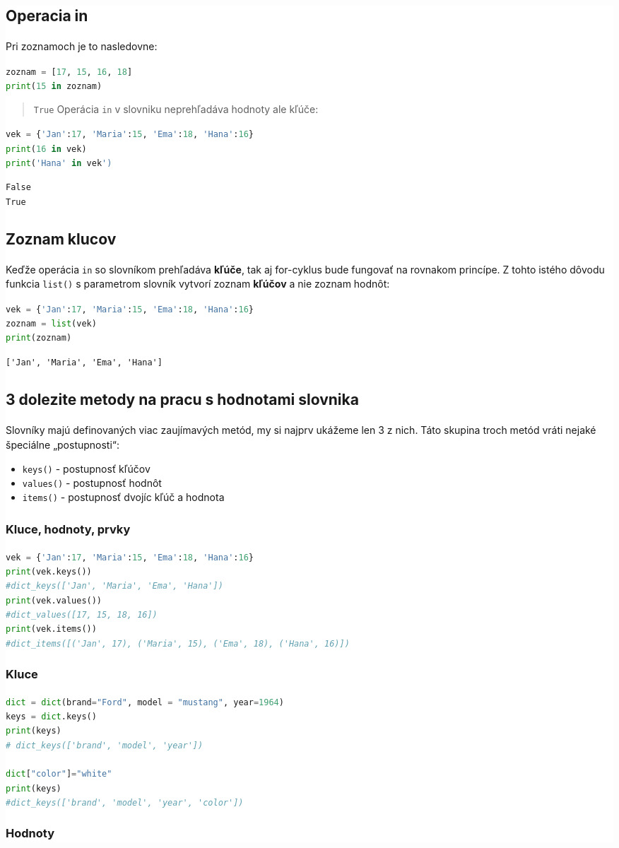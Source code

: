 ## Operacia in
Pri zoznamoch je to nasledovne:
```py
zoznam = [17, 15, 16, 18]
print(15 in zoznam)
```
> `True`
Operácia `in` v slovniku neprehľadáva hodnoty ale kľúče:
``` py
vek = {'Jan':17, 'Maria':15, 'Ema':18, 'Hana':16}
print(16 in vek)
print('Hana' in vek')
```

```
False
True
```

## Zoznam klucov
Keďže operácia `in` so slovníkom prehľadáva **kľúče**, tak aj for-cyklus bude fungovať na rovnakom princípe. Z tohto istého dôvodu funkcia `list()` s parametrom slovník vytvorí zoznam **kľúčov** a nie zoznam hodnôt:
```py
vek = {'Jan':17, 'Maria':15, 'Ema':18, 'Hana':16}
zoznam = list(vek)
print(zoznam)
```
```
['Jan', 'Maria', 'Ema', 'Hana']
```

## 3 dolezite metody na pracu s hodnotami slovnika
Slovníky majú definovaných viac zaujímavých metód, my si najprv ukážeme len 3 z nich. Táto skupina troch metód vráti nejaké špeciálne „postupnosti“:

- `keys()` - postupnosť kľúčov
- `values()` - postupnosť hodnôt
- `items()` - postupnosť dvojíc kľúč a hodnota

### Kluce, hodnoty, prvky
```py
vek = {'Jan':17, 'Maria':15, 'Ema':18, 'Hana':16}
print(vek.keys())
#dict_keys(['Jan', 'Maria', 'Ema', 'Hana'])
print(vek.values())
#dict_values([17, 15, 18, 16])
print(vek.items())
#dict_items([('Jan', 17), ('Maria', 15), ('Ema', 18), ('Hana', 16)])
```
### Kluce
```py
dict = dict(brand="Ford", model = "mustang", year=1964)
keys = dict.keys()
print(keys)
# dict_keys(['brand', 'model', 'year'])

dict["color"]="white"
print(keys)
#dict_keys(['brand', 'model', 'year', 'color'])
```
### Hodnoty
```py 
```